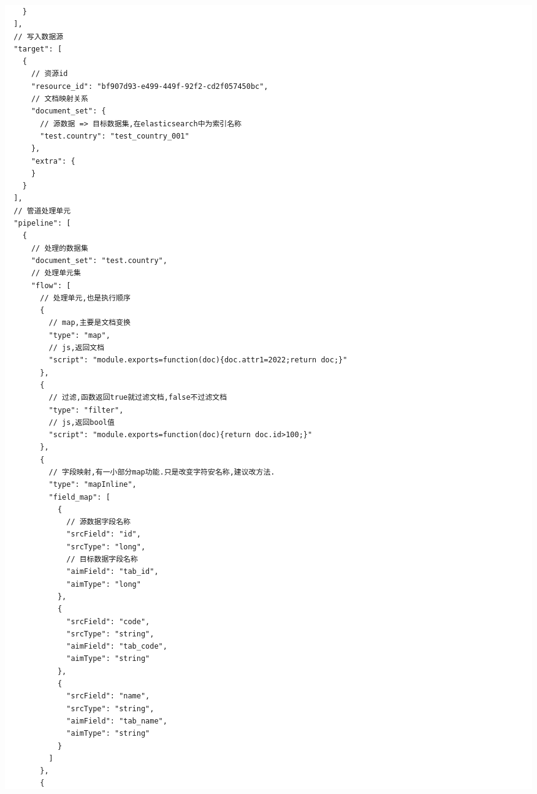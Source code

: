 ```json5
    }
  ],
  // 写入数据源
  "target": [
    {
      // 资源id
      "resource_id": "bf907d93-e499-449f-92f2-cd2f057450bc",
      // 文档映射关系
      "document_set": {
        // 源数据 => 目标数据集,在elasticsearch中为索引名称
        "test.country": "test_country_001"
      },
      "extra": {
      }
    }
  ],
  // 管道处理单元
  "pipeline": [
    {
      // 处理的数据集
      "document_set": "test.country",
      // 处理单元集
      "flow": [
        // 处理单元,也是执行顺序
        {
          // map,主要是文档变换
          "type": "map",
          // js,返回文档
          "script": "module.exports=function(doc){doc.attr1=2022;return doc;}"
        },
        {
          // 过滤,函数返回true就过滤文档,false不过滤文档
          "type": "filter",
          // js,返回bool值
          "script": "module.exports=function(doc){return doc.id>100;}"
        },
        {
          // 字段映射,有一小部分map功能.只是改变字符安名称,建议改方法.
          "type": "mapInline",
          "field_map": [
            {
              // 源数据字段名称
              "srcField": "id",
              "srcType": "long",
              // 目标数据字段名称
              "aimField": "tab_id",
              "aimType": "long"
            },
            {
              "srcField": "code",
              "srcType": "string",
              "aimField": "tab_code",
              "aimType": "string"
            },
            {
              "srcField": "name",
              "srcType": "string",
              "aimField": "tab_name",
              "aimType": "string"
            }
          ]
        },
        {
```